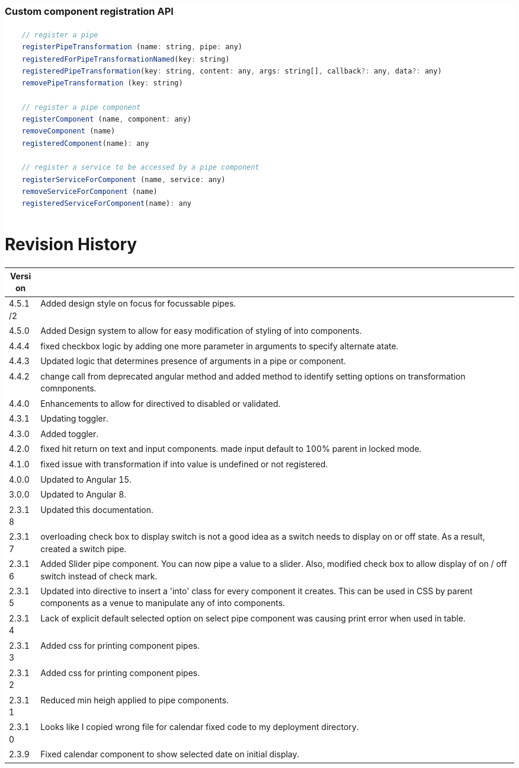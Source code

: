 ### Custom component registration API
```javascript
	// register a pipe
	registerPipeTransformation (name: string, pipe: any)
	registeredForPipeTransformationNamed(key: string)
	registeredPipeTransformation(key: string, content: any, args: string[], callback?: any, data?: any)
	removePipeTransformation (key: string)

	// register a pipe component
	registerComponent (name, component: any)
	removeComponent (name)
	registeredComponent(name): any

	// register a service to be accessed by a pipe component
	registerServiceForComponent (name, service: any)
	removeServiceForComponent (name)
	registeredServiceForComponent(name): any
```

# Revision History

| Version |                                                                                                          |
|---------|----------------------------------------------------------------------------------------------------------|
| 4.5.1/2 | Added design style on focus for focussable pipes.                                                        |
| 4.5.0   | Added Design system to allow for easy modification of styling of into components.                        |
| 4.4.4   | fixed checkbox logic by adding one more parameter in arguments to specify alternate atate.               |
| 4.4.3   | Updated logic that determines presence of arguments in a pipe or component.                                           |
| 4.4.2   | change call from deprecated angular method and added method to identify setting options on transformation comnponents.|
| 4.4.0   | Enhancements to allow for directived to disabled or validated.                                           |
| 4.3.1   | Updating toggler.                                                                                        |
| 4.3.0   | Added toggler.                                                                                           |
| 4.2.0   | fixed hit return on text and input components. made input default to 100% parent in locked mode.         |
| 4.1.0   | fixed issue with transformation if into value is undefined or not registered.                            |
| 4.0.0   | Updated to Angular 15.                                                                                   |
| 3.0.0   | Updated to Angular 8.                                                                                    |
| 2.3.18  | Updated this documentation.                                                                              |
| 2.3.17  | overloading check box to display switch is not a good idea as a switch needs to display on or off state. As a result, created a switch pipe.  |
| 2.3.16  | Added Slider pipe component. You can now pipe a value to a slider. Also, modified check box to allow display of on / off switch instead of check mark.  |
| 2.3.15  | Updated into directive to insert a 'into' class for every component it creates. This can be used in CSS by parent components as a venue to manipulate any of into components. |
| 2.3.14  | Lack of explicit default selected option on select pipe component was causing print error when used in table. |
| 2.3.13  | Added css for printing component pipes.                                                                  |
| 2.3.12  | Added css for printing component pipes.                                                                  |
| 2.3.11  | Reduced min heigh applied to pipe components.                                                            |
| 2.3.10  | Looks like I copied wrong file for calendar fixed code to my deployment directory.                       |
| 2.3.9   | Fixed calendar component to show selected date on initial display.                                       |